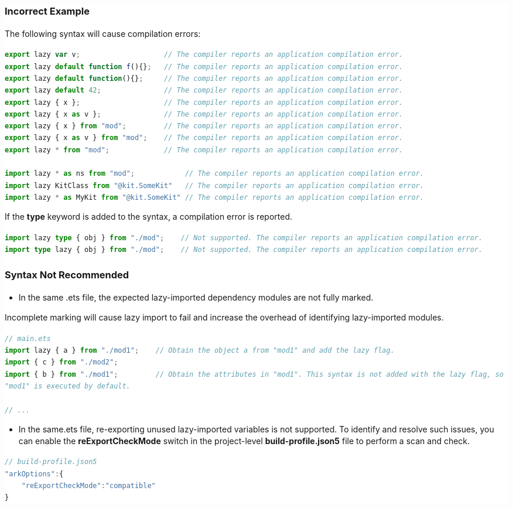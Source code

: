 ### Incorrect Example

The following syntax will cause compilation errors:

```typescript
export lazy var v;                    // The compiler reports an application compilation error.
export lazy default function f(){};   // The compiler reports an application compilation error.
export lazy default function(){};     // The compiler reports an application compilation error.
export lazy default 42;               // The compiler reports an application compilation error.
export lazy { x };                    // The compiler reports an application compilation error.
export lazy { x as v };               // The compiler reports an application compilation error.
export lazy { x } from "mod";         // The compiler reports an application compilation error.
export lazy { x as v } from "mod";    // The compiler reports an application compilation error.
export lazy * from "mod";             // The compiler reports an application compilation error.

import lazy * as ns from "mod";            // The compiler reports an application compilation error.
import lazy KitClass from "@kit.SomeKit"   // The compiler reports an application compilation error.
import lazy * as MyKit from "@kit.SomeKit" // The compiler reports an application compilation error.
```

If the **type** keyword is added to the syntax, a compilation error is reported.

```typescript
import lazy type { obj } from "./mod";    // Not supported. The compiler reports an application compilation error.
import type lazy { obj } from "./mod";    // Not supported. The compiler reports an application compilation error.
```

### Syntax Not Recommended

- In the same .ets file, the expected lazy-imported dependency modules are not fully marked.

Incomplete marking will cause lazy import to fail and increase the overhead of identifying lazy-imported modules.

```typescript
// main.ets   
import lazy { a } from "./mod1";    // Obtain the object a from "mod1" and add the lazy flag.
import { c } from "./mod2";
import { b } from "./mod1";         // Obtain the attributes in "mod1". This syntax is not added with the lazy flag, so "mod1" is executed by default.
        
// ...
```

- In the same.ets file, re-exporting unused lazy-imported variables is not supported. To identify and resolve such issues, you can enable the **reExportCheckMode** switch in the project-level **build-profile.json5** file to perform a scan and check.

```typescript
// build-profile.json5
"arkOptions":{
    "reExportCheckMode":"compatible"
}
```
